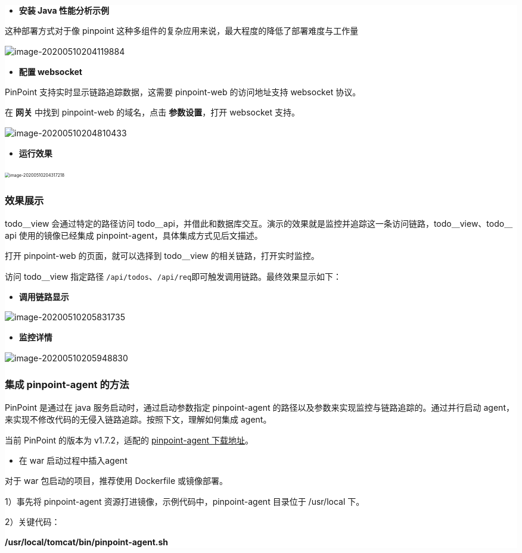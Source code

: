 

- **安装 Java 性能分析示例**

这种部署方式对于像 pinpoint 这种多组件的复杂应用来说，最大程度的降低了部署难度与工作量

![image-20200510204119884](https://tva1.sinaimg.cn/large/007S8ZIlly1genn0drg6pj320b0u0424.jpg)



- **配置 websocket**

PinPoint 支持实时显示链路追踪数据，这需要 pinpoint-web 的访问地址支持 websocket 协议。

在 **网关** 中找到 pinpoint-web 的域名，点击 **参数设置**，打开 websocket 支持。

![image-20200510204810433](https://tva1.sinaimg.cn/large/007S8ZIlly1genn7lmykij31is0u0whx.jpg)

- **运行效果**

<img src="https://tva1.sinaimg.cn/large/007S8ZIlly1genn2hhm43j30u00uewfs.jpg" alt="image-20200510204317218" style="zoom:50%;" />

### 效果展示

todo＿view 会通过特定的路径访问 todo＿api，并借此和数据库交互。演示的效果就是监控并追踪这一条访问链路，todo＿view、todo＿api 使用的镜像已经集成 pinpoint-agent，具体集成方式见后文描述。

打开 pinpoint-web 的页面，就可以选择到 todo＿view 的相关链路，打开实时监控。

访问 todo＿view 指定路径 `/api/todos`、`/api/req`即可触发调用链路。最终效果显示如下：

- **调用链路显示**

![image-20200510205831735](https://tva1.sinaimg.cn/large/007S8ZIlly1genni900kfj31e70u0acf.jpg)



- **监控详情**

![image-20200510205948830](https://tva1.sinaimg.cn/large/007S8ZIlly1gennjjycw7j31qh0u0wpp.jpg)



### 集成 pinpoint-agent 的方法

PinPoint 是通过在 java 服务启动时，通过启动参数指定 pinpoint-agent 的路径以及参数来实现监控与链路追踪的。通过并行启动 agent，来实现不修改代码的无侵入链路追踪。按照下文，理解如何集成 agent。

当前 PinPoint 的版本为 v1.7.2，适配的 [pinpoint-agent 下载地址](https://goodrain-pkg.oss-cn-shanghai.aliyuncs.com/apps/pinpoint/pinpoint-agent-1.7.2-SNAPSHOT.tar.gz)。



- 在 war 启动过程中插⼊agent

 对于 war 包启动的项目，推荐使用 Dockerfile 或镜像部署。

 1）事先将 pinpoint-agent 资源打进镜像，示例代码中，pinpoint-agent 目录位于 /usr/local 下。

 2）关键代码：

**/usr/local/tomcat/bin/pinpoint-agent.sh**
